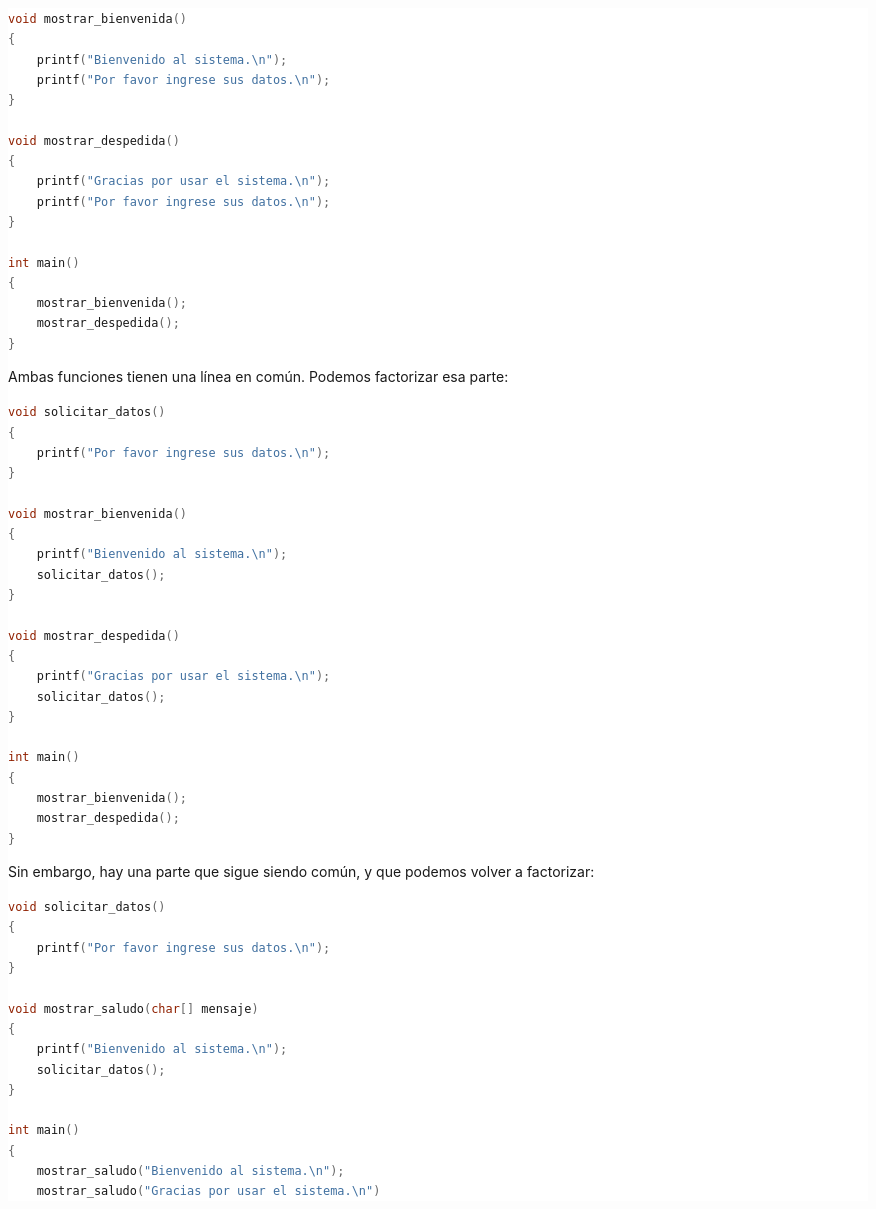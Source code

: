 ```c
void mostrar_bienvenida()
{
    printf("Bienvenido al sistema.\n");
    printf("Por favor ingrese sus datos.\n");
}

void mostrar_despedida()
{
    printf("Gracias por usar el sistema.\n");
    printf("Por favor ingrese sus datos.\n");
}

int main()
{
    mostrar_bienvenida();
    mostrar_despedida();
}
```

Ambas funciones tienen una línea en común. Podemos factorizar esa parte:

```c
void solicitar_datos()
{
    printf("Por favor ingrese sus datos.\n");
}

void mostrar_bienvenida()
{
    printf("Bienvenido al sistema.\n");
    solicitar_datos();
}

void mostrar_despedida()
{
    printf("Gracias por usar el sistema.\n");
    solicitar_datos();
}

int main()
{
    mostrar_bienvenida();
    mostrar_despedida();
}
```

Sin embargo, hay una parte que sigue siendo común, y que podemos volver a
factorizar:

```c
void solicitar_datos()
{
    printf("Por favor ingrese sus datos.\n");
}

void mostrar_saludo(char[] mensaje)
{
    printf("Bienvenido al sistema.\n");
    solicitar_datos();
}

int main()
{
    mostrar_saludo("Bienvenido al sistema.\n");
    mostrar_saludo("Gracias por usar el sistema.\n")
```